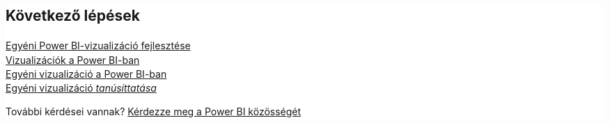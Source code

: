 ## <a name="next-steps"></a>Következő lépések

[Egyéni Power BI-vizualizáció fejlesztése](custom-visual-develop-tutorial.md)  
[Vizualizációk a Power BI-ban](../visuals/power-bi-report-visualizations.md)  
[Egyéni vizualizáció a Power BI-ban](../power-bi-custom-visuals.md)  
[Egyéni vizualizáció *tanúsíttatása*](../power-bi-custom-visuals-certified.md)

További kérdései vannak? [Kérdezze meg a Power BI közösségét](http://community.powerbi.com/)
